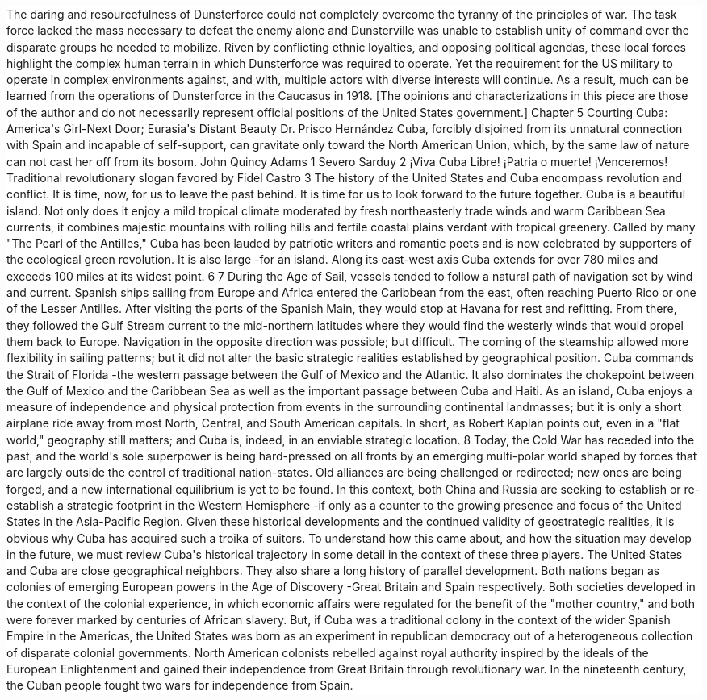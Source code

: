 The daring and resourcefulness of Dunsterforce could not completely overcome the tyranny of the principles of war. The task force lacked the mass necessary to defeat the enemy alone and Dunsterville was unable to establish unity of command over the disparate groups he needed to mobilize. Riven by conflicting ethnic loyalties, and opposing political agendas, these local forces highlight the complex human terrain in which Dunsterforce was required to operate.
Yet the requirement for the US military to operate in complex environments against, and with, multiple actors with diverse interests will continue. As a result, much can be learned from the operations of Dunsterforce in the Caucasus in 1918.
[The opinions and characterizations in this piece are those of the author and do not necessarily represent official positions of the United States government.] Chapter 5 Courting Cuba: America's Girl-Next Door; Eurasia's Distant Beauty Dr. Prisco Hernández Cuba, forcibly disjoined from its unnatural connection with Spain and incapable of self-support, can gravitate only toward the North American Union, which, by the same law of nature can not cast her off from its bosom.
John Quincy Adams 
1
Severo Sarduy 2 ¡Viva Cuba Libre! ¡Patria o muerte! ¡Venceremos! Traditional revolutionary slogan favored by Fidel Castro 
3
The history of the United States and Cuba encompass revolution and conflict. It is time, now, for us to leave the past behind. It is time for us to look forward to the future together.
Cuba is a beautiful island. Not only does it enjoy a mild tropical climate moderated by fresh northeasterly trade winds and warm Caribbean Sea currents, it combines majestic mountains with rolling hills and fertile coastal plains verdant with tropical greenery. Called by many "The Pearl of the Antilles," Cuba has been lauded by patriotic writers and romantic poets and is now celebrated by supporters of the ecological green revolution. It is also large -for an island. Along its east-west axis Cuba extends for over 780 miles and exceeds 100 miles at its widest point. 
6
7
During the Age of Sail, vessels tended to follow a natural path of navigation set by wind and current. Spanish ships sailing from Europe and Africa entered the Caribbean from the east, often reaching Puerto Rico or one of the Lesser Antilles. After visiting the ports of the Spanish Main, they would stop at Havana for rest and refitting. From there, they followed the Gulf Stream current to the mid-northern latitudes where they would find the westerly winds that would propel them back to Europe. Navigation in the opposite direction was possible; but difficult. The coming of the steamship allowed more flexibility in sailing patterns; but it did not alter the basic strategic realities established by geographical position.
Cuba commands the Strait of Florida -the western passage between the Gulf of Mexico and the Atlantic. It also dominates the chokepoint between the Gulf of Mexico and the Caribbean Sea as well as the important passage between Cuba and Haiti. As an island, Cuba enjoys a measure of independence and physical protection from events in the surrounding continental landmasses; but it is only a short airplane ride away from most North, Central, and South American capitals. In short, as Robert Kaplan points out, even in a "flat world," geography still matters; and Cuba is, indeed, in an enviable strategic location. 
8
Today, the Cold War has receded into the past, and the world's sole superpower is being hard-pressed on all fronts by an emerging multi-polar world shaped by forces that are largely outside the control of traditional nation-states. Old alliances are being challenged or redirected; new ones are being forged, and a new international equilibrium is yet to be found. In this context, both China and Russia are seeking to establish or re-establish a strategic footprint in the Western Hemisphere -if only as a counter to the growing presence and focus of the United States in the Asia-Pacific Region. Given these historical developments and the continued validity of geostrategic realities, it is obvious why Cuba has acquired such a troika of suitors. To understand how this came about, and how the situation may develop in the future, we must review Cuba's historical trajectory in some detail in the context of these three players.
The United States and Cuba are close geographical neighbors. They also share a long history of parallel development. Both nations began as colonies of emerging European powers in the Age of Discovery -Great Britain and Spain respectively. Both societies developed in the context of the colonial experience, in which economic affairs were regulated for the benefit of the "mother country," and both were forever marked by centuries of African slavery. But, if Cuba was a traditional colony in the context of the wider Spanish Empire in the Americas, the United States was born as an experiment in republican democracy out of a heterogeneous collection of disparate colonial governments. North American colonists rebelled against royal authority inspired by the ideals of the European Enlightenment and gained their independence from Great Britain through revolutionary war. In the nineteenth century, the Cuban people fought two wars for independence from Spain. 